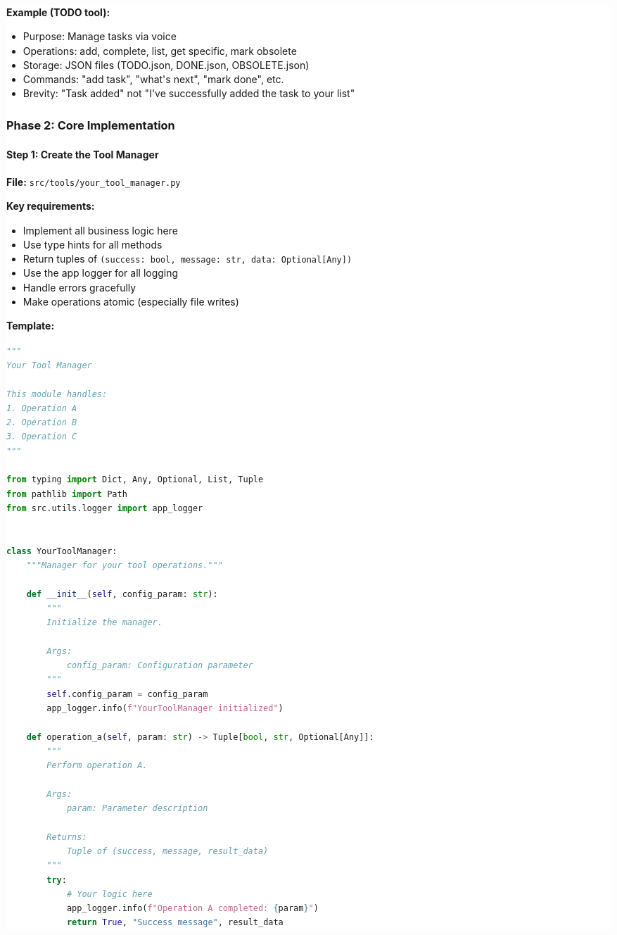 **Example (TODO tool):**
- Purpose: Manage tasks via voice
- Operations: add, complete, list, get specific, mark obsolete
- Storage: JSON files (TODO.json, DONE.json, OBSOLETE.json)
- Commands: "add task", "what's next", "mark done", etc.
- Brevity: "Task added" not "I've successfully added the task to your list"

### Phase 2: Core Implementation

#### Step 1: Create the Tool Manager

**File:** `src/tools/your_tool_manager.py`

**Key requirements:**
- Implement all business logic here
- Use type hints for all methods
- Return tuples of `(success: bool, message: str, data: Optional[Any])`
- Use the app logger for all logging
- Handle errors gracefully
- Make operations atomic (especially file writes)

**Template:**

```python
"""
Your Tool Manager

This module handles:
1. Operation A
2. Operation B
3. Operation C
"""

from typing import Dict, Any, Optional, List, Tuple
from pathlib import Path
from src.utils.logger import app_logger


class YourToolManager:
    """Manager for your tool operations."""
    
    def __init__(self, config_param: str):
        """
        Initialize the manager.
        
        Args:
            config_param: Configuration parameter
        """
        self.config_param = config_param
        app_logger.info(f"YourToolManager initialized")
    
    def operation_a(self, param: str) -> Tuple[bool, str, Optional[Any]]:
        """
        Perform operation A.
        
        Args:
            param: Parameter description
            
        Returns:
            Tuple of (success, message, result_data)
        """
        try:
            # Your logic here
            app_logger.info(f"Operation A completed: {param}")
            return True, "Success message", result_data
```